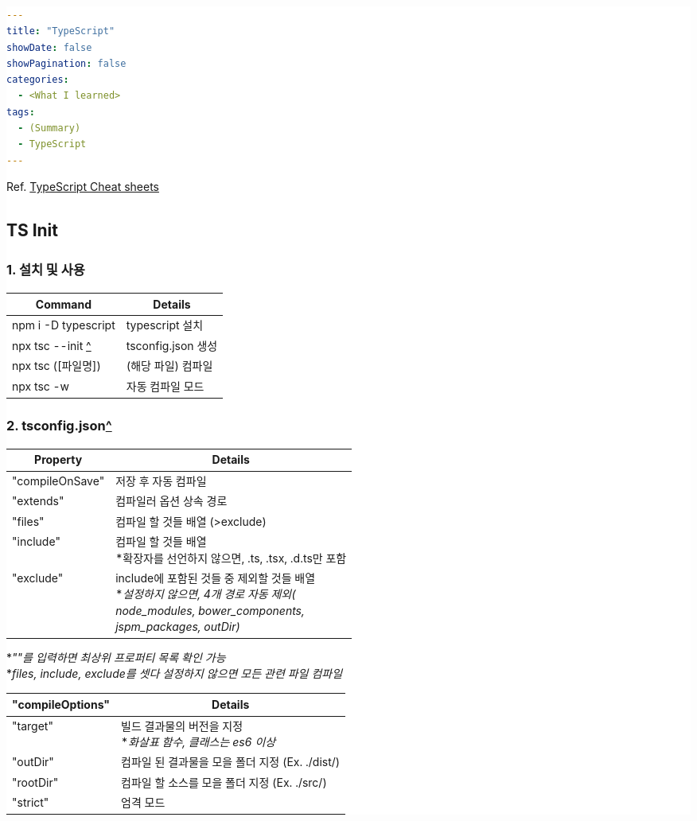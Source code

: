 ```yaml
---
title: "TypeScript"
showDate: false
showPagination: false
categories:
  - <What I learned>
tags:
  - (Summary)
  - TypeScript
---
```


Ref. [TypeScript Cheat sheets](https://www.typescriptlang.org/cheatsheets)

## TS Init

### 1. 설치 및 사용

| Command                                                                                | Details            |
| -------------------------------------------------------------------------------------- | ------------------ |
| npm i -D typescript                                                                    | typescript 설치    |
| npx tsc --init [^](https://www.typescriptlang.org/docs/handbook/compiler-options.html) | tsconfig.json 생성 |
| npx tsc ([파일명])                                                                     | (해당 파일) 컴파일 |
| npx tsc -w                                                                             | 자동 컴파일 모드   |

### 2. tsconfig.json[^](https://www.typescriptlang.org/docs/handbook/tsconfig-json.html)

| Property        | Details                                                                                                                                               |
| --------------- | ----------------------------------------------------------------------------------------------------------------------------------------------------- |
| "compileOnSave" | 저장 후 자동 컴파일                                                                                                                                   |
| "extends"       | 컴파일러 옵션 상속 경로                                                                                                                               |
| "files"         | 컴파일 할 것들 배열 (>exclude)                                                                                                                        |
| "include"       | 컴파일 할 것들 배열<br/>\*확장자를 선언하지 않으면, .ts, .tsx, .d.ts만 포함                                                                           |
| "exclude"       | include에 포함된 것들 중 제외할 것들 배열<br/>\*_설정하지 않으면, 4개 경로 자동 제외(<br/>node_modules, bower_components,<br/>jspm_packages, outDir)_ |

\*_""를 입력하면 최상위 프로퍼티 목록 확인 가능_<br/>\*_files, include, exclude를 셋다 설정하지 않으면 모든 관련 파일 컴파일_<br/>

| "compileOptions" | Details                                                          |
| ---------------- | ---------------------------------------------------------------- |
| "target"         | 빌드 결과물의 버전을 지정<br/>\*_화살표 함수, 클래스는 es6 이상_ |
| "outDir"         | 컴파일 된 결과물을 모을 폴더 지정 (Ex. ./dist/)                  |
| "rootDir"        | 컴파일 할 소스를 모을 폴더 지정 (Ex. ./src/)                     |
| "strict"         | 엄격 모드                                                        |
